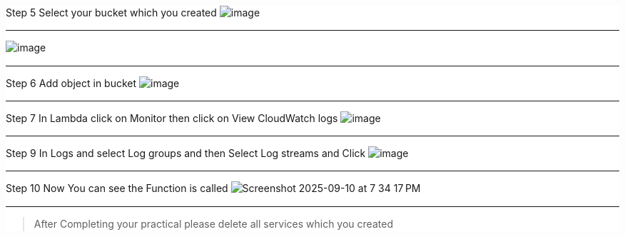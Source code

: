 Step 5 Select your bucket which you created 
<img width="3309" height="1798" alt="image" src="https://github.com/user-attachments/assets/a705393d-c46f-4141-8fdd-1b376f442b18" />

---

<img width="3311" height="1892" alt="image" src="https://github.com/user-attachments/assets/81bfd21c-a607-4629-b185-92ce972d08fb" />


---

Step 6 Add object in bucket 
<img width="3323" height="1317" alt="image" src="https://github.com/user-attachments/assets/cb6aaa9f-06a2-480c-bb9b-eb82fe05dd7f" />

---

Step 7 In Lambda click on Monitor then click on View CloudWatch logs
<img width="3316" height="1926" alt="image" src="https://github.com/user-attachments/assets/5d04d4cb-1f2f-452a-8d3c-0fc9b97b0d70" />


---

Step 9 In Logs and select Log groups and then Select Log streams and Click 
<img width="3354" height="1661" alt="image" src="https://github.com/user-attachments/assets/ef20d224-67bd-46bb-b090-9361cedf1df5" />

---

Step 10 Now You can see the Function is called 
<img width="1674" height="733" alt="Screenshot 2025-09-10 at 7 34 17 PM" src="https://github.com/user-attachments/assets/157bbe20-d6fc-4741-914b-9554d16aa66d" />

---

> After Completing your practical please delete all services which you created 
